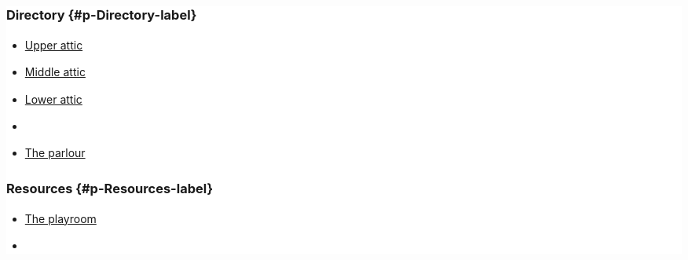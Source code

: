 <div id="p-logo" role="banner">

[](/web/20181111050459/http://cantorsattic.info/Cantor%27s_Attic "Visit the main page")

</div>

<div id="p-Directory" class="portal" role="navigation"
aria-labelledby="p-Directory-label">

### Directory {#p-Directory-label}

<div class="body">

-   <div id="n-Upper-attic">

    </div>

    [Upper
    attic](/web/20181111050459/http://cantorsattic.info/Upper_attic)
-   <div id="n-Middle-attic">

    </div>

    [Middle
    attic](/web/20181111050459/http://cantorsattic.info/Middle_attic)
-   <div id="n-Lower-attic">

    </div>

    [Lower
    attic](/web/20181111050459/http://cantorsattic.info/Lower_attic)
-   <div id="n-">

    </div>

    [](INVALID-TITLE)
-   <div id="n-The-parlour">

    </div>

    [The parlour](/web/20181111050459/http://cantorsattic.info/Parlour)

</div>

</div>

<div id="p-Resources" class="portal" role="navigation"
aria-labelledby="p-Resources-label">

### Resources {#p-Resources-label}

<div class="body">

-   <div id="n-The-playroom">

    </div>

    [The
    playroom](/web/20181111050459/http://cantorsattic.info/Playroom)
-   <div id="n-The-library">
